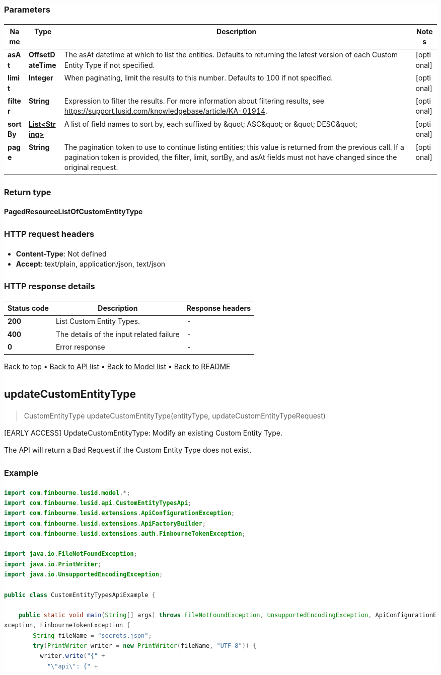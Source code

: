### Parameters


| Name | Type | Description  | Notes |
|------------- | ------------- | ------------- | -------------|
| **asAt** | **OffsetDateTime**| The asAt datetime at which to list the entities. Defaults to returning the latest version  of each Custom Entity Type if not specified. | [optional] |
| **limit** | **Integer**| When paginating, limit the results to this number. Defaults to 100 if not specified. | [optional] |
| **filter** | **String**| Expression to filter the results. For more information about filtering  results, see https://support.lusid.com/knowledgebase/article/KA-01914. | [optional] |
| **sortBy** | [**List&lt;String&gt;**](String.md)| A list of field names to sort by, each suffixed by \&quot; ASC\&quot; or \&quot; DESC\&quot; | [optional] |
| **page** | **String**| The pagination token to use to continue listing entities; this  value is returned from the previous call. If a pagination token is provided, the filter, limit, sortBy,  and asAt fields must not have changed since the original request. | [optional] |

### Return type

[**PagedResourceListOfCustomEntityType**](PagedResourceListOfCustomEntityType.md)

### HTTP request headers

- **Content-Type**: Not defined
- **Accept**: text/plain, application/json, text/json


### HTTP response details
| Status code | Description | Response headers |
|-------------|-------------|------------------|
| **200** | List Custom Entity Types. |  -  |
| **400** | The details of the input related failure |  -  |
| **0** | Error response |  -  |

[Back to top](#) &#8226; [Back to API list](../README.md#documentation-for-api-endpoints) &#8226; [Back to Model list](../README.md#documentation-for-models) &#8226; [Back to README](../README.md)


## updateCustomEntityType

> CustomEntityType updateCustomEntityType(entityType, updateCustomEntityTypeRequest)

[EARLY ACCESS] UpdateCustomEntityType: Modify an existing Custom Entity Type.

The API will return a Bad Request if the Custom Entity Type does not exist.

### Example

```java
import com.finbourne.lusid.model.*;
import com.finbourne.lusid.api.CustomEntityTypesApi;
import com.finbourne.lusid.extensions.ApiConfigurationException;
import com.finbourne.lusid.extensions.ApiFactoryBuilder;
import com.finbourne.lusid.extensions.auth.FinbourneTokenException;

import java.io.FileNotFoundException;
import java.io.PrintWriter;
import java.io.UnsupportedEncodingException;

public class CustomEntityTypesApiExample {

    public static void main(String[] args) throws FileNotFoundException, UnsupportedEncodingException, ApiConfigurationException, FinbourneTokenException {
        String fileName = "secrets.json";
        try(PrintWriter writer = new PrintWriter(fileName, "UTF-8")) {
          writer.write("{" +
            "\"api\": {" +
```